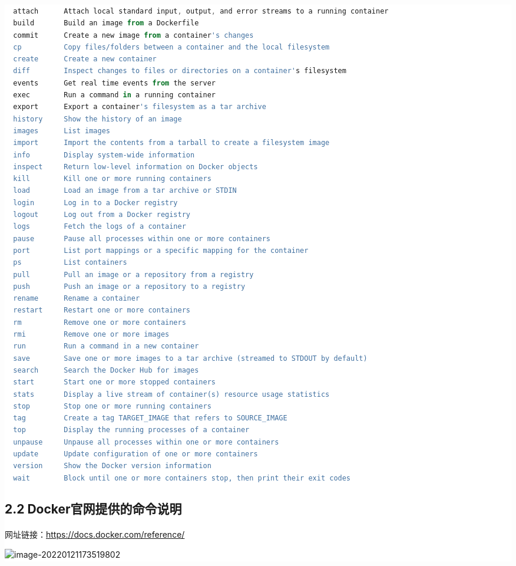 ~~~powershell
  attach      Attach local standard input, output, and error streams to a running container
  build       Build an image from a Dockerfile
  commit      Create a new image from a container's changes
  cp          Copy files/folders between a container and the local filesystem
  create      Create a new container
  diff        Inspect changes to files or directories on a container's filesystem
  events      Get real time events from the server
  exec        Run a command in a running container
  export      Export a container's filesystem as a tar archive
  history     Show the history of an image
  images      List images
  import      Import the contents from a tarball to create a filesystem image
  info        Display system-wide information
  inspect     Return low-level information on Docker objects
  kill        Kill one or more running containers
  load        Load an image from a tar archive or STDIN
  login       Log in to a Docker registry
  logout      Log out from a Docker registry
  logs        Fetch the logs of a container
  pause       Pause all processes within one or more containers
  port        List port mappings or a specific mapping for the container
  ps          List containers
  pull        Pull an image or a repository from a registry
  push        Push an image or a repository to a registry
  rename      Rename a container
  restart     Restart one or more containers
  rm          Remove one or more containers
  rmi         Remove one or more images
  run         Run a command in a new container
  save        Save one or more images to a tar archive (streamed to STDOUT by default)
  search      Search the Docker Hub for images
  start       Start one or more stopped containers
  stats       Display a live stream of container(s) resource usage statistics
  stop        Stop one or more running containers
  tag         Create a tag TARGET_IMAGE that refers to SOURCE_IMAGE
  top         Display the running processes of a container
  unpause     Unpause all processes within one or more containers
  update      Update configuration of one or more containers
  version     Show the Docker version information
  wait        Block until one or more containers stop, then print their exit codes
~~~



## 2.2 Docker官网提供的命令说明

网址链接：https://docs.docker.com/reference/



![image-20220121173519802](https://gitee.com/chnpngwng/typora-image/raw/master/assets/docker/image-20220121173519802.png)
